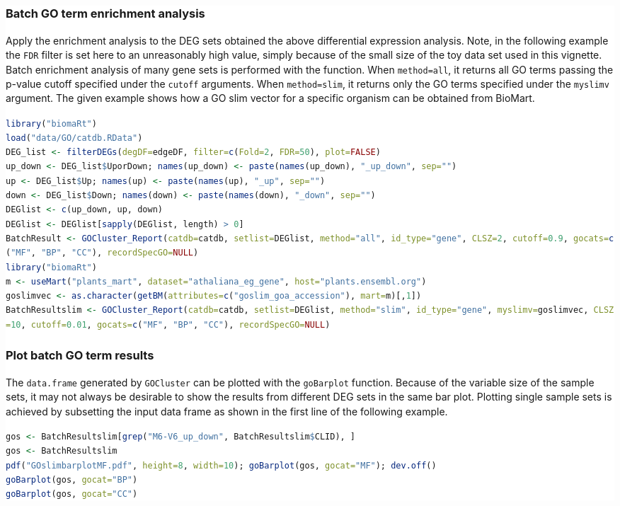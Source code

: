 ### Batch GO term enrichment analysis

Apply the enrichment analysis to the DEG sets obtained the above differential
expression analysis. Note, in the following example the `FDR` filter is set
here to an unreasonably high value, simply because of the small size of the toy
data set used in this vignette. Batch enrichment analysis of many gene sets is
performed with the function. When `method=all`, it returns all GO terms passing
the p-value cutoff specified under the `cutoff` arguments. When `method=slim`,
it returns only the GO terms specified under the `myslimv` argument. The given
example shows how a GO slim vector for a specific organism can be obtained from
BioMart.



```r
library("biomaRt")
load("data/GO/catdb.RData")
DEG_list <- filterDEGs(degDF=edgeDF, filter=c(Fold=2, FDR=50), plot=FALSE)
up_down <- DEG_list$UporDown; names(up_down) <- paste(names(up_down), "_up_down", sep="")
up <- DEG_list$Up; names(up) <- paste(names(up), "_up", sep="")
down <- DEG_list$Down; names(down) <- paste(names(down), "_down", sep="")
DEGlist <- c(up_down, up, down)
DEGlist <- DEGlist[sapply(DEGlist, length) > 0]
BatchResult <- GOCluster_Report(catdb=catdb, setlist=DEGlist, method="all", id_type="gene", CLSZ=2, cutoff=0.9, gocats=c("MF", "BP", "CC"), recordSpecGO=NULL)
library("biomaRt")
m <- useMart("plants_mart", dataset="athaliana_eg_gene", host="plants.ensembl.org")
goslimvec <- as.character(getBM(attributes=c("goslim_goa_accession"), mart=m)[,1])
BatchResultslim <- GOCluster_Report(catdb=catdb, setlist=DEGlist, method="slim", id_type="gene", myslimv=goslimvec, CLSZ=10, cutoff=0.01, gocats=c("MF", "BP", "CC"), recordSpecGO=NULL)
```

### Plot batch GO term results

The `data.frame` generated by `GOCluster` can be plotted with the `goBarplot` function. Because of the
variable size of the sample sets, it may not always be desirable to show
the results from different DEG sets in the same bar plot. Plotting
single sample sets is achieved by subsetting the input data frame as
shown in the first line of the following example.


```r
gos <- BatchResultslim[grep("M6-V6_up_down", BatchResultslim$CLID), ]
gos <- BatchResultslim
pdf("GOslimbarplotMF.pdf", height=8, width=10); goBarplot(gos, gocat="MF"); dev.off()
goBarplot(gos, gocat="BP")
goBarplot(gos, gocat="CC")
```
